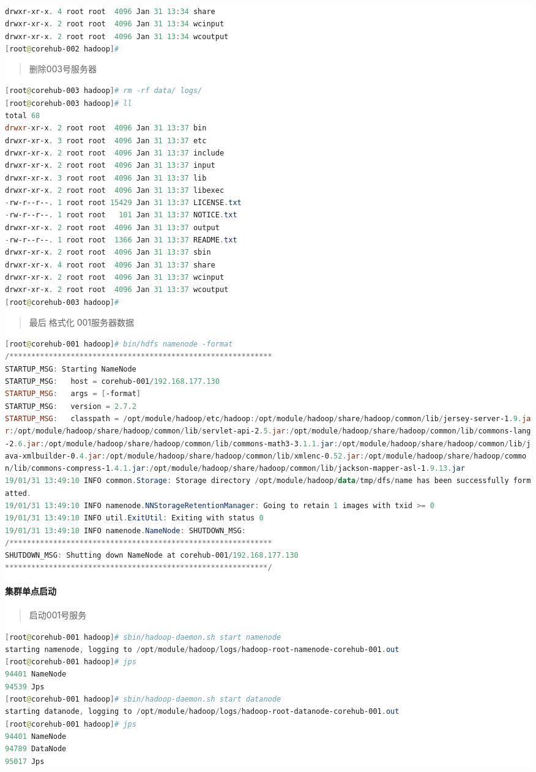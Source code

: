 ``` powershell
drwxr-xr-x. 4 root root  4096 Jan 31 13:34 share
drwxr-xr-x. 2 root root  4096 Jan 31 13:34 wcinput
drwxr-xr-x. 2 root root  4096 Jan 31 13:34 wcoutput
[root@corehub-002 hadoop]# 
```
> 删除003号服务器
``` powershell
[root@corehub-003 hadoop]# rm -rf data/ logs/
[root@corehub-003 hadoop]# ll
total 68
drwxr-xr-x. 2 root root  4096 Jan 31 13:37 bin
drwxr-xr-x. 3 root root  4096 Jan 31 13:37 etc
drwxr-xr-x. 2 root root  4096 Jan 31 13:37 include
drwxr-xr-x. 2 root root  4096 Jan 31 13:37 input
drwxr-xr-x. 3 root root  4096 Jan 31 13:37 lib
drwxr-xr-x. 2 root root  4096 Jan 31 13:37 libexec
-rw-r--r--. 1 root root 15429 Jan 31 13:37 LICENSE.txt
-rw-r--r--. 1 root root   101 Jan 31 13:37 NOTICE.txt
drwxr-xr-x. 2 root root  4096 Jan 31 13:37 output
-rw-r--r--. 1 root root  1366 Jan 31 13:37 README.txt
drwxr-xr-x. 2 root root  4096 Jan 31 13:37 sbin
drwxr-xr-x. 4 root root  4096 Jan 31 13:37 share
drwxr-xr-x. 2 root root  4096 Jan 31 13:37 wcinput
drwxr-xr-x. 2 root root  4096 Jan 31 13:37 wcoutput
[root@corehub-003 hadoop]# 
```
> 最后 格式化 001服务器数据
``` powershell
[root@corehub-001 hadoop]# bin/hdfs namenode -format
/************************************************************
STARTUP_MSG: Starting NameNode
STARTUP_MSG:   host = corehub-001/192.168.177.130
STARTUP_MSG:   args = [-format]
STARTUP_MSG:   version = 2.7.2
STARTUP_MSG:   classpath = /opt/module/hadoop/etc/hadoop:/opt/module/hadoop/share/hadoop/common/lib/jersey-server-1.9.jar:/opt/module/hadoop/share/hadoop/common/lib/servlet-api-2.5.jar:/opt/module/hadoop/share/hadoop/common/lib/commons-lang-2.6.jar:/opt/module/hadoop/share/hadoop/common/lib/commons-math3-3.1.1.jar:/opt/module/hadoop/share/hadoop/common/lib/java-xmlbuilder-0.4.jar:/opt/module/hadoop/share/hadoop/common/lib/xmlenc-0.52.jar:/opt/module/hadoop/share/hadoop/common/lib/commons-compress-1.4.1.jar:/opt/module/hadoop/share/hadoop/common/lib/jackson-mapper-asl-1.9.13.jar
19/01/31 13:49:10 INFO common.Storage: Storage directory /opt/module/hadoop/data/tmp/dfs/name has been successfully formatted.
19/01/31 13:49:10 INFO namenode.NNStorageRetentionManager: Going to retain 1 images with txid >= 0
19/01/31 13:49:10 INFO util.ExitUtil: Exiting with status 0
19/01/31 13:49:10 INFO namenode.NameNode: SHUTDOWN_MSG: 
/************************************************************
SHUTDOWN_MSG: Shutting down NameNode at corehub-001/192.168.177.130
************************************************************/
```

#### 集群单点启动
> 启动001号服务
``` powershell
[root@corehub-001 hadoop]# sbin/hadoop-daemon.sh start namenode
starting namenode, logging to /opt/module/hadoop/logs/hadoop-root-namenode-corehub-001.out
[root@corehub-001 hadoop]# jps
94401 NameNode
94539 Jps
[root@corehub-001 hadoop]# sbin/hadoop-daemon.sh start datanode
starting datanode, logging to /opt/module/hadoop/logs/hadoop-root-datanode-corehub-001.out
[root@corehub-001 hadoop]# jps
94401 NameNode
94789 DataNode
95017 Jps
```
